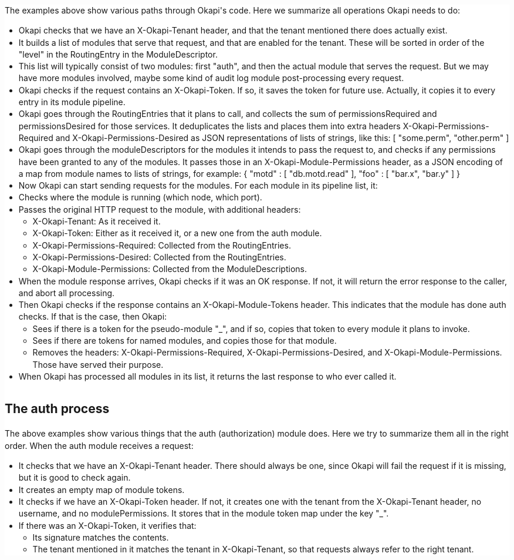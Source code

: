 The examples above show various paths through Okapi's code. Here we summarize
all operations Okapi needs to do:

 * Okapi checks that we have an X-Okapi-Tenant header, and that the tenant
mentioned there does actually exist.
 * It builds a list of modules that serve that request, and that are enabled
for the tenant. These will be sorted in order of the "level" in the RoutingEntry
in the ModuleDescriptor.
 * This list will typically consist of two modules: first "auth", and then the
actual module that serves the request. But we may have more modules involved,
maybe some kind of audit log module post-processing every request.
 * Okapi checks if the request contains an X-Okapi-Token. If so, it saves the
token for future use. Actually, it copies it to every entry in its module
pipeline.
 * Okapi goes through the RoutingEntries that it plans to call, and collects the
sum of permissionsRequired and permissionsDesired for those services. It
deduplicates the lists and places them into extra headers
X-Okapi-Permissions-Required and X-Okapi-Permissions-Desired as JSON
representations of lists of strings, like this: [ "some.perm", "other.perm" ]
 * Okapi goes through the moduleDescriptors for the modules it intends to pass
the request to, and checks if any permissions have been granted to any of the
modules. It passes those in an X-Okapi-Module-Permissions header, as a JSON
encoding of a map from module names to lists of strings, for example:
{ "motd" : [ "db.motd.read" ], "foo" : [ "bar.x", "bar.y" ] }
 * Now Okapi can start sending requests for the modules. For each module in its
pipeline list, it:
 * Checks where the module is running (which node, which port).
 * Passes the original HTTP request to the module, with additional headers:
     * X-Okapi-Tenant: As it received it.
     * X-Okapi-Token: Either as it received it, or a new one from the auth module.
     * X-Okapi-Permissions-Required: Collected from the RoutingEntries.
     * X-Okapi-Permissions-Desired: Collected from the RoutingEntries.
     * X-Okapi-Module-Permissions: Collected from the ModuleDescriptions.
 * When the module response arrives, Okapi checks if it was an OK response. If
not, it will return the error response to the caller, and abort all processing.
 * Then Okapi checks if the response contains an X-Okapi-Module-Tokens header.
This indicates that the module has done auth checks.
If that is the case, then Okapi:
     * Sees if there is a token for the pseudo-module "_", and if so,
copies that token to every module it plans to invoke.
     * Sees if there are tokens for named modules, and copies those for that
module.
     * Removes the headers: X-Okapi-Permissions-Required,
X-Okapi-Permissions-Desired, and  X-Okapi-Module-Permissions. Those have served
their purpose.
 * When Okapi has processed all modules in its list, it returns the last response
to who ever called it.


## The auth process
The above examples show various things that the auth (authorization) module does.
Here we try to summarize them all in the right order. When the auth module
receives a request:
 * It checks that we have an X-Okapi-Tenant header. There should always be one,
since Okapi will fail the request if it is missing, but it is good to check
again.
 * It creates an empty map of module tokens.
 * It checks if we have an X-Okapi-Token header. If not, it creates one with
the tenant from the X-Okapi-Tenant header, no username, and no modulePermissions.
It stores that in the module token map under the key "_".
 * If there was an X-Okapi-Token, it verifies that:
     * Its signature matches the contents.
     * The tenant mentioned in it matches the tenant in X-Okapi-Tenant, so
that requests always refer to the right tenant.